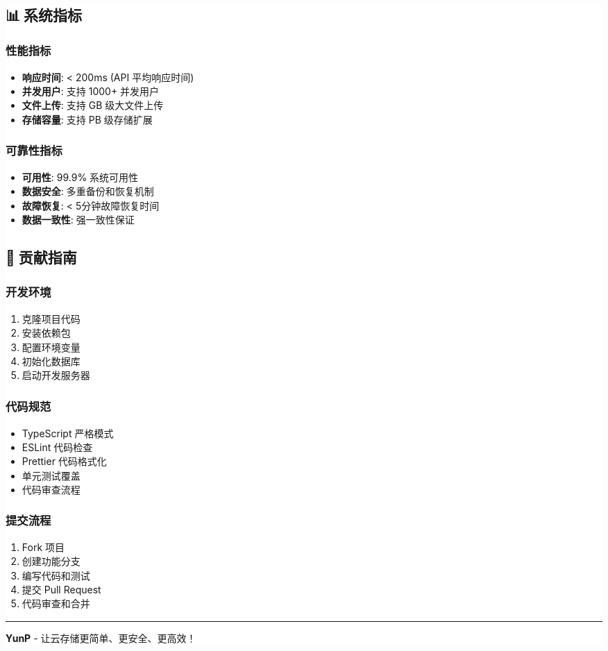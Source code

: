 ## 📊 系统指标

### 性能指标
- **响应时间**: < 200ms (API 平均响应时间)
- **并发用户**: 支持 1000+ 并发用户
- **文件上传**: 支持 GB 级大文件上传
- **存储容量**: 支持 PB 级存储扩展

### 可靠性指标
- **可用性**: 99.9% 系统可用性
- **数据安全**: 多重备份和恢复机制
- **故障恢复**: < 5分钟故障恢复时间
- **数据一致性**: 强一致性保证

## 🤝 贡献指南

### 开发环境
1. 克隆项目代码
2. 安装依赖包
3. 配置环境变量
4. 初始化数据库
5. 启动开发服务器

### 代码规范
- TypeScript 严格模式
- ESLint 代码检查
- Prettier 代码格式化
- 单元测试覆盖
- 代码审查流程

### 提交流程
1. Fork 项目
2. 创建功能分支
3. 编写代码和测试
4. 提交 Pull Request
5. 代码审查和合并

---

**YunP** - 让云存储更简单、更安全、更高效！
